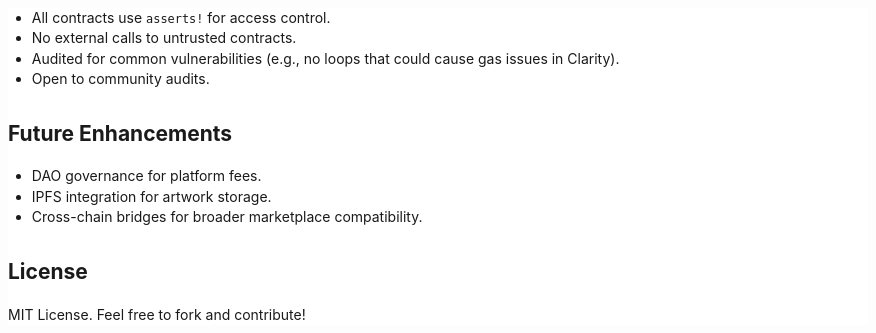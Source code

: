 - All contracts use `asserts!` for access control.
- No external calls to untrusted contracts.
- Audited for common vulnerabilities (e.g., no loops that could cause gas issues in Clarity).
- Open to community audits.

## Future Enhancements

- DAO governance for platform fees.
- IPFS integration for artwork storage.
- Cross-chain bridges for broader marketplace compatibility.

## License

MIT License. Feel free to fork and contribute!